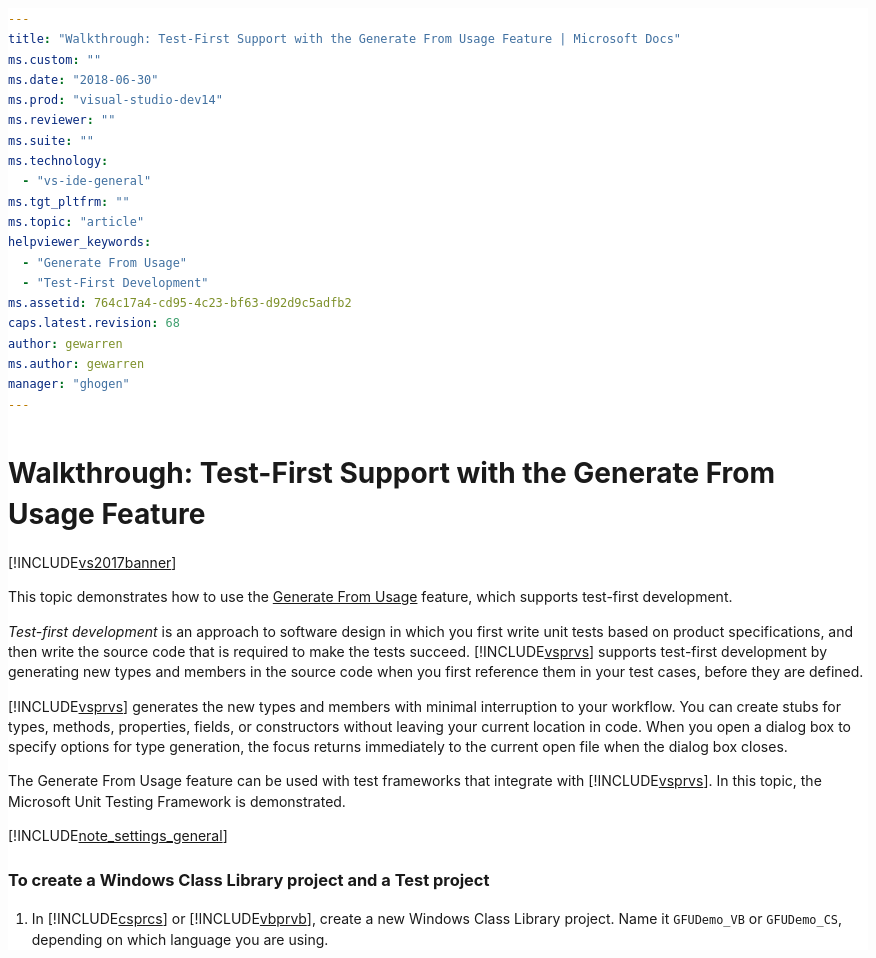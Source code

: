 ```yaml
---
title: "Walkthrough: Test-First Support with the Generate From Usage Feature | Microsoft Docs"
ms.custom: ""
ms.date: "2018-06-30"
ms.prod: "visual-studio-dev14"
ms.reviewer: ""
ms.suite: ""
ms.technology: 
  - "vs-ide-general"
ms.tgt_pltfrm: ""
ms.topic: "article"
helpviewer_keywords: 
  - "Generate From Usage"
  - "Test-First Development"
ms.assetid: 764c17a4-cd95-4c23-bf63-d92d9c5adfb2
caps.latest.revision: 68
author: gewarren
ms.author: gewarren
manager: "ghogen"
---
```

# Walkthrough: Test-First Support with the Generate From Usage Feature
[!INCLUDE[vs2017banner](../includes/vs2017banner.md)]

  
This topic demonstrates how to use the [Generate From Usage](../misc/generate-from-usage.md) feature, which supports test-first development.  
  
 *Test-first development* is an approach to software design in which you first write unit tests based on product specifications, and then write the source code that is required to make the tests succeed. [!INCLUDE[vsprvs](../includes/vsprvs-md.md)] supports test-first development by generating new types and members in the source code when you first reference them in your test cases, before they are defined.  
  
 [!INCLUDE[vsprvs](../includes/vsprvs-md.md)] generates the new types and members with minimal interruption to your workflow. You can create stubs for types, methods, properties, fields, or constructors without leaving your current location in code. When you open a dialog box to specify options for type generation, the focus returns immediately to the current open file when the dialog box closes.  
  
 The Generate From Usage feature can be used with test frameworks that integrate with [!INCLUDE[vsprvs](../includes/vsprvs-md.md)]. In this topic, the Microsoft Unit Testing Framework is demonstrated.  
  
 [!INCLUDE[note_settings_general](../includes/note-settings-general-md.md)]  
  
### To create a Windows Class Library project and a Test project  
  
1.  In [!INCLUDE[csprcs](../includes/csprcs-md.md)] or [!INCLUDE[vbprvb](../includes/vbprvb-md.md)], create a new Windows Class Library project. Name it `GFUDemo_VB` or `GFUDemo_CS`, depending on which language you are using.  
  